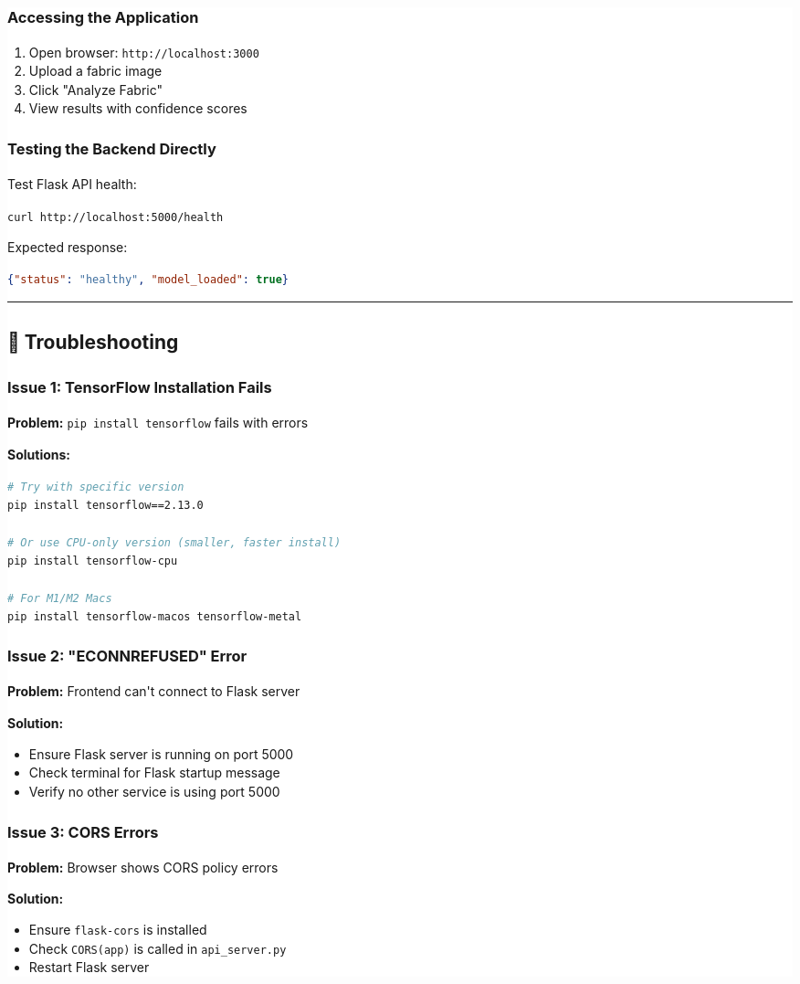 ### Accessing the Application

1. Open browser: `http://localhost:3000`
2. Upload a fabric image
3. Click "Analyze Fabric"
4. View results with confidence scores

### Testing the Backend Directly

Test Flask API health:
```bash
curl http://localhost:5000/health
```

Expected response:
```json
{"status": "healthy", "model_loaded": true}
```

---

## 🔧 Troubleshooting

### Issue 1: TensorFlow Installation Fails

**Problem:** `pip install tensorflow` fails with errors

**Solutions:**
```bash
# Try with specific version
pip install tensorflow==2.13.0

# Or use CPU-only version (smaller, faster install)
pip install tensorflow-cpu

# For M1/M2 Macs
pip install tensorflow-macos tensorflow-metal
```

### Issue 2: "ECONNREFUSED" Error

**Problem:** Frontend can't connect to Flask server

**Solution:**
- Ensure Flask server is running on port 5000
- Check terminal for Flask startup message
- Verify no other service is using port 5000

### Issue 3: CORS Errors

**Problem:** Browser shows CORS policy errors

**Solution:**
- Ensure `flask-cors` is installed
- Check `CORS(app)` is called in `api_server.py`
- Restart Flask server
